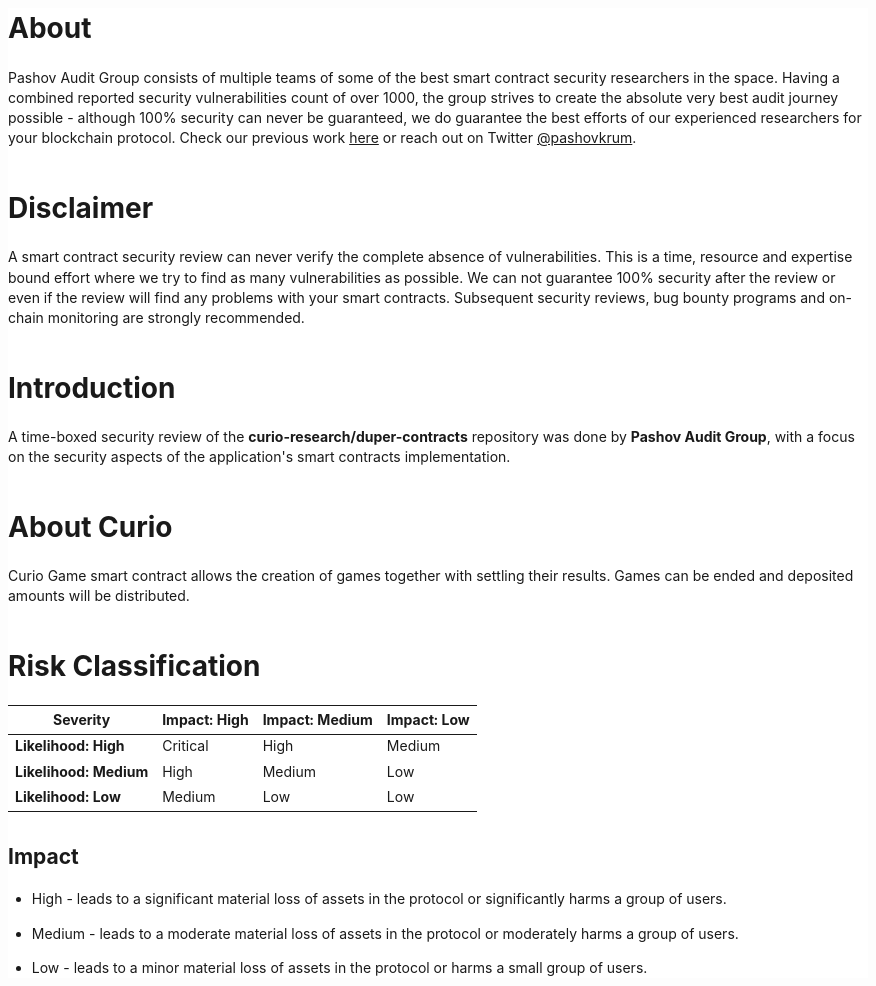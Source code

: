 # About

Pashov Audit Group consists of multiple teams of some of the best smart contract security researchers in the space. Having a combined reported security vulnerabilities count of over 1000, the group strives to create the absolute very best audit journey possible - although 100% security can never be guaranteed, we do guarantee the best efforts of our experienced researchers for your blockchain protocol. Check our previous work [here](https://github.com/pashov/audits) or reach out on Twitter [@pashovkrum](https://twitter.com/pashovkrum).

# Disclaimer

A smart contract security review can never verify the complete absence of vulnerabilities. This is a time, resource and expertise bound effort where we try to find as many vulnerabilities as possible. We can not guarantee 100% security after the review or even if the review will find any problems with your smart contracts. Subsequent security reviews, bug bounty programs and on-chain monitoring are strongly recommended.

# Introduction

A time-boxed security review of the **curio-research/duper-contracts** repository was done by **Pashov Audit Group**, with a focus on the security aspects of the application's smart contracts implementation.

# About Curio

Curio Game smart contract allows the creation of games together with settling their results. Games can be ended and deposited amounts will be distributed.

# Risk Classification

| Severity               | Impact: High | Impact: Medium | Impact: Low |
| ---------------------- | ------------ | -------------- | ----------- |
| **Likelihood: High**   | Critical     | High           | Medium      |
| **Likelihood: Medium** | High         | Medium         | Low         |
| **Likelihood: Low**    | Medium       | Low            | Low         |

## Impact

- High - leads to a significant material loss of assets in the protocol or significantly harms a group of users.

- Medium - leads to a moderate material loss of assets in the protocol or moderately harms a group of users.

- Low - leads to a minor material loss of assets in the protocol or harms a small group of users.
